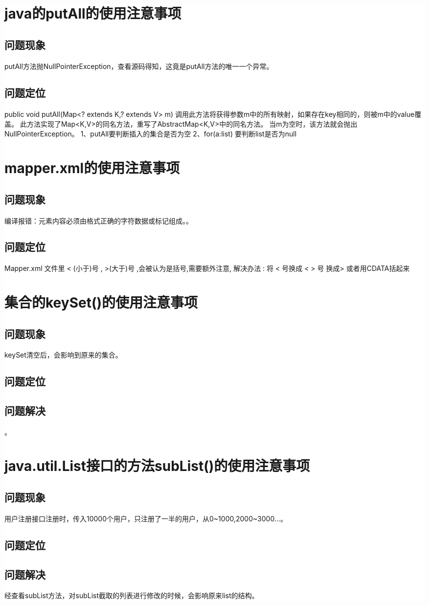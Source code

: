 
# java的putAll的使用注意事项
## 问题现象
putAll方法抛NullPointerException，查看源码得知，这竟是putAll方法的唯一一个异常。
## 问题定位
public void putAll(Map<? extends K,? extends V> m)
调用此方法将获得参数m中的所有映射，如果存在key相同的，则被m中的value覆盖。
此方法实现了Map<K,V>的同名方法，重写了AbstractMap<K,V>中的同名方法。
当m为空时，该方法就会抛出NullPointerException。
1、putAll要判断插入的集合是否为空
2、for(a:list) 要判断list是否为null



# mapper.xml的使用注意事项
## 问题现象
编译报错：元素内容必须由格式正确的字符数据或标记组成。。
## 问题定位
Mapper.xml 文件里  < (小于)号 ,   >(大于)号 ,会被认为是括号,需要额外注意,
解决办法 : 将 < 号换成  &lt;     > 号 换成&gt;  或者用CDATA括起来


# 集合的keySet()的使用注意事项
## 问题现象
keySet清空后，会影响到原来的集合。
## 问题定位

## 问题解决
。


# java.util.List接口的方法subList()的使用注意事项
## 问题现象
用户注册接口注册时，传入10000个用户，只注册了一半的用户，从0~1000,2000~3000...。
## 问题定位

## 问题解决
经查看subList方法，对subList截取的列表进行修改的时候，会影响原来list的结构。
